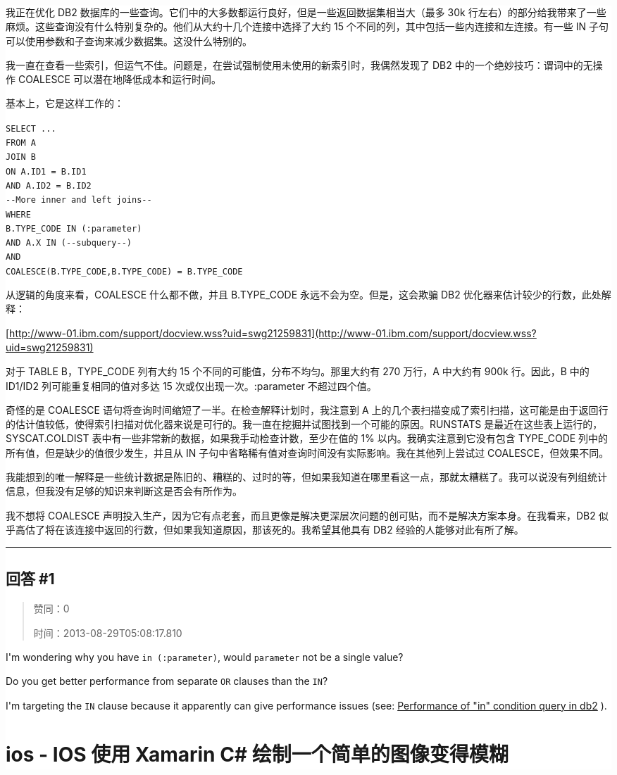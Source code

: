 我正在优化 DB2 数据库的一些查询。它们中的大多数都运行良好，但是一些返回数据集相当大（最多 30k 行左右）的部分给我带来了一些麻烦。这些查询没有什么特别复杂的。他们从大约十几个连接中选择了大约 15 个不同的列，其中包括一些内连接和左连接。有一些 IN 子句可以使用参数和子查询来减少数据集。这没什么特别的。

我一直在查看一些索引，但运气不佳。问题是，在尝试强制使用未使用的新索引时，我偶然发现了 DB2 中的一个绝妙技巧：谓词中的无操作 COALESCE 可以潜在地降低成本和运行时间。

基本上，它是这样工作的：

```
SELECT ...
FROM A
JOIN B
ON A.ID1 = B.ID1
AND A.ID2 = B.ID2
--More inner and left joins--
WHERE
B.TYPE_CODE IN (:parameter)
AND A.X IN (--subquery--)
AND
COALESCE(B.TYPE_CODE,B.TYPE_CODE) = B.TYPE_CODE 
```

从逻辑的角度来看，COALESCE 什么都不做，并且 B.TYPE_CODE 永远不会为空。但是，这会欺骗 DB2 优化器来估计较少的行数，此处解释：

[http://www-01.ibm.com/support/docview.wss?uid=swg21259831](http://www-01.ibm.com/support/docview.wss?uid=swg21259831)

对于 TABLE B，TYPE_CODE 列有大约 15 个不同的可能值，分布不均匀。那里大约有 270 万行，A 中大约有 900k 行。因此，B 中的 ID1/ID2 列可能重复相同的值对多达 15 次或仅出现一次。:parameter 不超过四个值。

奇怪的是 COALESCE 语句将查询时间缩短了一半。在检查解释计划时，我注意到 A 上的几个表扫描变成了索引扫描，这可能是由于返回行的估计值较低，使得索引扫描对优化器来说是可行的。我一直在挖掘并试图找到一个可能的原因。RUNSTATS 是最近在这些表上运行的，SYSCAT.COLDIST 表中有一些非常新的数据，如果我手动检查计数，至少在值的 1% 以内。我确实注意到它没有包含 TYPE_CODE 列中的所有值，但是缺少的值很少发生，并且从 IN 子句中省略稀有值对查询时间没有实际影响。我在其他列上尝试过 COALESCE，但效果不同。

我能想到的唯一解释是一些统计数据是陈旧的、糟糕的、过时的等，但如果我知道在哪里看这一点，那就太糟糕了。我可以说没有列组统计信息，但我没有足够的知识来判断这是否会有所作为。

我不想将 COALESCE 声明投入生产，因为它有点老套，而且更像是解决更深层次问题的创可贴，而不是解决方案本身。在我看来，DB2 似乎高估了将在该连接中返回的行数，但如果我知道原因，那该死的。我希望其他具有 DB2 经验的人能够对此有所了解。

* * *

## 回答 #1

> 赞同：0
> 
> 时间：2013-08-29T05:08:17.810

I'm wondering why you have `in (:parameter)`, would `parameter` not be a single value?

Do you get better performance from separate `OR` clauses than the `IN`?

I'm targeting the `IN` clause because it apparently can give performance issues (see: [Performance of "in" condition query in db2](https://stackoverflow.com/questions/7208684/performance-of-in-condition-query-in-db2) ).

# ios - IOS 使用 Xamarin C# 绘制一个简单的图像变得模糊
